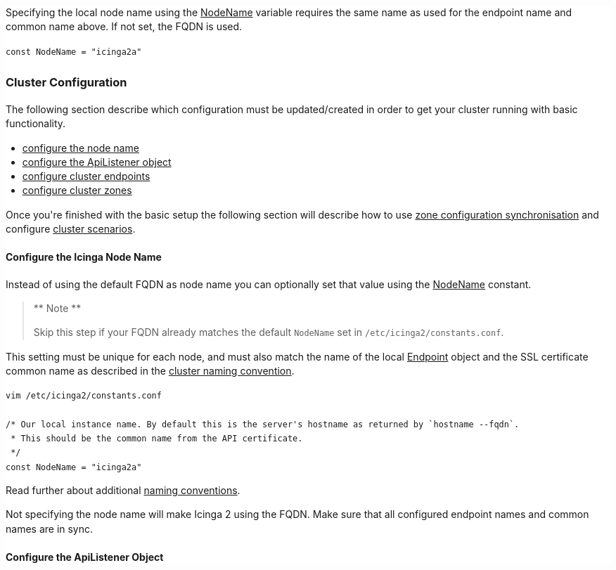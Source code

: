 Specifying the local node name using the [NodeName](7-monitoring-remote-systems.md#configure-nodename) variable requires
the same name as used for the endpoint name and common name above. If not set, the FQDN is used.

    const NodeName = "icinga2a"


### <a id="cluster-configuration"></a> Cluster Configuration

The following section describe which configuration must be updated/created
in order to get your cluster running with basic functionality.

* [configure the node name](7-monitoring-remote-systems.md#configure-nodename)
* [configure the ApiListener object](7-monitoring-remote-systems.md#configure-apilistener-object)
* [configure cluster endpoints](7-monitoring-remote-systems.md#configure-cluster-endpoints)
* [configure cluster zones](7-monitoring-remote-systems.md#configure-cluster-zones)

Once you're finished with the basic setup the following section will
describe how to use [zone configuration synchronisation](7-monitoring-remote-systems.md#cluster-zone-config-sync)
and configure [cluster scenarios](7-monitoring-remote-systems.md#cluster-scenarios).

#### <a id="configure-nodename"></a> Configure the Icinga Node Name

Instead of using the default FQDN as node name you can optionally set
that value using the [NodeName](15-language-reference.md#constants) constant.

> ** Note **
>
> Skip this step if your FQDN already matches the default `NodeName` set
> in `/etc/icinga2/constants.conf`.

This setting must be unique for each node, and must also match
the name of the local [Endpoint](5-object-types.md#objecttype-endpoint) object and the
SSL certificate common name as described in the
[cluster naming convention](7-monitoring-remote-systems.md#cluster-naming-convention).

    vim /etc/icinga2/constants.conf

    /* Our local instance name. By default this is the server's hostname as returned by `hostname --fqdn`.
     * This should be the common name from the API certificate.
     */
    const NodeName = "icinga2a"


Read further about additional [naming conventions](7-monitoring-remote-systems.md#cluster-naming-convention).

Not specifying the node name will make Icinga 2 using the FQDN. Make sure that all
configured endpoint names and common names are in sync.

#### <a id="configure-apilistener-object"></a> Configure the ApiListener Object

